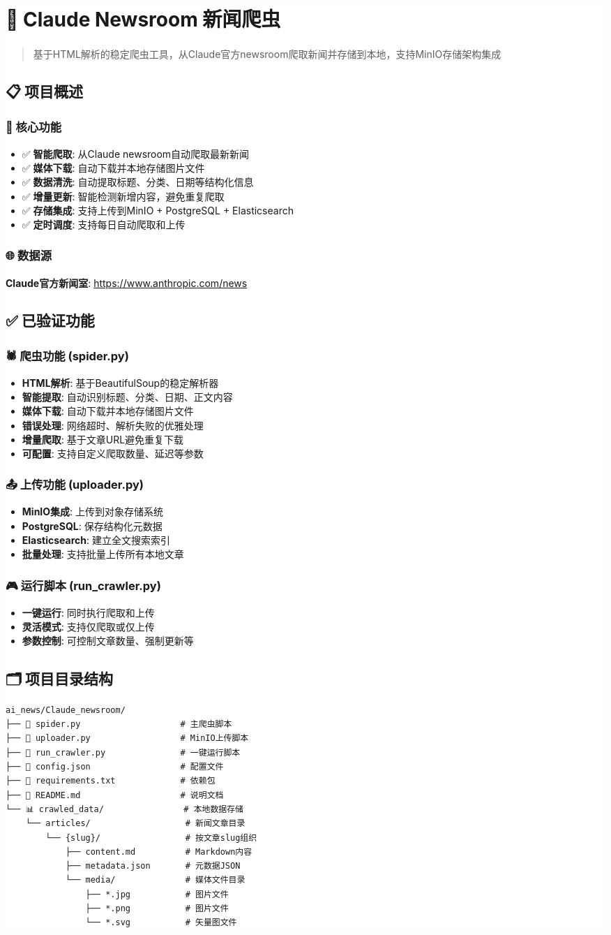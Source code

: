 # 🤖 Claude Newsroom 新闻爬虫

> 基于HTML解析的稳定爬虫工具，从Claude官方newsroom爬取新闻并存储到本地，支持MinIO存储架构集成

## 📋 项目概述

### 🎯 核心功能
- ✅ **智能爬取**: 从Claude newsroom自动爬取最新新闻
- ✅ **媒体下载**: 自动下载并本地存储图片文件
- ✅ **数据清洗**: 自动提取标题、分类、日期等结构化信息
- ✅ **增量更新**: 智能检测新增内容，避免重复爬取
- ✅ **存储集成**: 支持上传到MinIO + PostgreSQL + Elasticsearch
- ✅ **定时调度**: 支持每日自动爬取和上传

### 🌐 数据源
**Claude官方新闻室**: https://www.anthropic.com/news

## ✅ 已验证功能

### 🕷️ 爬虫功能 (spider.py)
- **HTML解析**: 基于BeautifulSoup的稳定解析器
- **智能提取**: 自动识别标题、分类、日期、正文内容
- **媒体下载**: 自动下载并本地存储图片文件
- **错误处理**: 网络超时、解析失败的优雅处理
- **增量爬取**: 基于文章URL避免重复下载
- **可配置**: 支持自定义爬取数量、延迟等参数

### 📤 上传功能 (uploader.py)
- **MinIO集成**: 上传到对象存储系统
- **PostgreSQL**: 保存结构化元数据
- **Elasticsearch**: 建立全文搜索索引
- **批量处理**: 支持批量上传所有本地文章

### 🎮 运行脚本 (run_crawler.py)
- **一键运行**: 同时执行爬取和上传
- **灵活模式**: 支持仅爬取或仅上传
- **参数控制**: 可控制文章数量、强制更新等

## 🗂️ 项目目录结构

```
ai_news/Claude_newsroom/
├── 📄 spider.py                    # 主爬虫脚本
├── 📄 uploader.py                  # MinIO上传脚本
├── 📄 run_crawler.py               # 一键运行脚本
├── 📄 config.json                  # 配置文件
├── 📄 requirements.txt             # 依赖包
├── 📄 README.md                    # 说明文档
└── 📊 crawled_data/                # 本地数据存储
    └── articles/                   # 新闻文章目录
        └── {slug}/                 # 按文章slug组织
            ├── content.md          # Markdown内容
            ├── metadata.json       # 元数据JSON
            └── media/              # 媒体文件目录
                ├── *.jpg           # 图片文件
                ├── *.png           # 图片文件
                └── *.svg           # 矢量图文件
```
